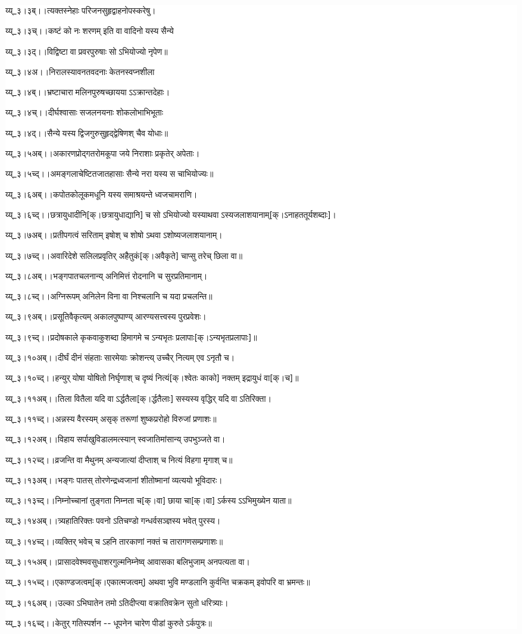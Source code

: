य्य्_३।३ब्।।त्यक्तस्नेहाः परिजनसुहृद्वाहनोपस्करेषु।  
    
य्य्_३।३च्।।कष्टं को नः शरणम् इति वा वादिनो यस्य सैन्ये  
    
य्य्_३।३द्।।विद्विष्टा वा प्रवरपुरुषाः सो ऽभियोज्यो नृपेण॥  
    
य्य्_३।४अ।।निरालस्यावनतवदनाः केतनस्वप्नशीला  
    
य्य्_३।४ब्।।भ्रष्टाचारा मलिनपुरुषच्छायया ऽऽक्रान्तदेहाः।  
    
य्य्_३।४च्।।दीर्घश्वासाः सजलनयनाः शोकलोभाभिभूताः  
    
य्य्_३।४द्।।सैन्ये यस्य द्विजगुरुसुहृद्द्वेषिणश् चैव योधाः॥  
    
य्य्_३।५अब्।।अकारणप्रोद्गतरोमकूपा जये निराशाः प्रकृतेर् अपेताः।  
    
य्य्_३।५च्द्।।अमङ्गलाचेष्टितजातहासाः सैन्ये नरा यस्य स चाभियोज्यः॥  
    
य्य्_३।६अब्।।कपोतकोलूकमधूनि यस्य समाश्रयन्ते ध्वजचामराणि।  
    
य्य्_३।६च्द्।।छत्रायुधादीनि[क्।छत्रायुधाद्यानि] च सो ऽभियोज्यो यस्याथवा ऽस्यजलाशयानाम्[क्।ऽनाहततूर्यशब्दाः]।  
    
य्य्_३।७अब्।।प्रतीपगत्वं सरिताम् इषोश् च शोषो ऽथवा ऽशोष्यजलाशयानाम्।  
    
य्य्_३।७च्द्।।अवारिदेशे सलिलप्रवृतिर् अहैतुकं[क्।अवैकृते] चाप्सु तरेच् छिला वा॥  
    
य्य्_३।८अब्।।भङ्गपातचलनान्य् अनिमित्तं रोदनानि च सुरप्रतिमानाम्।  
    
य्य्_३।८च्द्।।अग्निरूपम् अनिलेन विना वा निश्चलानि च यदा प्रचलन्ति॥  
    
य्य्_३।९अब्।।प्रसूतिवैकृत्यम् अकालपुष्पाण्य् आरण्यसत्त्वस्य पुरप्रवेशः।  
    
य्य्_३।९च्द्।।प्रदोषकाले कृकवाकुशब्दा हिमागमे च ऽन्यभृतः प्रलापाः[क्।ऽन्यभृतप्रलापाः]॥  
    
य्य्_३।१०अब्।।दीर्घं दीनं संहताः सारमेयाः क्रोशन्त्य् उच्चैर् नित्यम् एव ऽनृतौ च।  
    
य्य्_३।१०च्द्।।हन्युर् योषा योषितो निर्घृणाश् च दृष्यं नित्यं[क्।श्वेतः काको] नक्तम् इद्रायुधं वा[क्।च]॥  
    
य्य्_३।११अब्।।तिला वितैला यदि वा ऽर्द्धतैला[क्।र्द्धतैलाः] सस्यस्य वृद्धिर् यदि वा ऽतिरिक्ता।  
    
य्य्_३।११च्द्।।अन्नस्य वैरस्यम् असृक् तरूणां शुष्कप्ररोहो विरुजां प्रणाशः॥  
    
य्य्_३।१२अब्।।विहाय सर्पाखुविडालमत्स्यान् स्वजातिमांसान्य् उपभुञ्जते वा।  
    
य्य्_३।१२च्द्।।व्रजन्ति वा मैथुनम् अन्यजात्यां दीप्ताश् च नित्यं विहगा मृगाश् च॥  
    
य्य्_३।१३अब्।।भङ्गः पातस् तोरणेन्द्रध्वजानां शीतोष्मानां व्यत्ययो भूविदारः।  
    
य्य्_३।१३च्द्।।निम्नोच्चानां तुङ्गता निम्नता च[क्।वा] छाया चा[क्।वा] ऽर्कस्य ऽऽभिमुख्येन याता॥  
    
य्य्_३।१४अब्।।त्र्यहातिरिक्तः पवनो ऽतिचण्डो गन्धर्वसञ्ज्ञस्य भवेत् पुरस्य।  
    
य्य्_३।१४च्द्।।व्यक्तिर् भवेच् च ऽहनि तारकाणां नक्तं च तारागणसम्प्रणाशः॥  
    
य्य्_३।१५अब्।।प्रासादवेश्मवसुधाशरगुल्मनिम्नेष्व् आवासका बलिभुजाम् अनपत्यता वा।  
    
य्य्_३।१५च्द्।।एकाण्डजत्वम्[क्।एकात्मजत्वम्] अथवा भुवि मण्डलानि कुर्वन्ति चक्रकम् इवोपरि वा भ्रमन्तः॥  
    
य्य्_३।१६अब्।।उल्का ऽभिघातेन तमो ऽतिदीप्त्या वक्रातिवक्रेन सुतो धरित्र्याः।  
    
य्य्_३।१६च्द्।।केतुर् गतिस्पर्शन -- धूपनेन चारेण पीडां कुरुते ऽर्कपुत्रः॥  
    